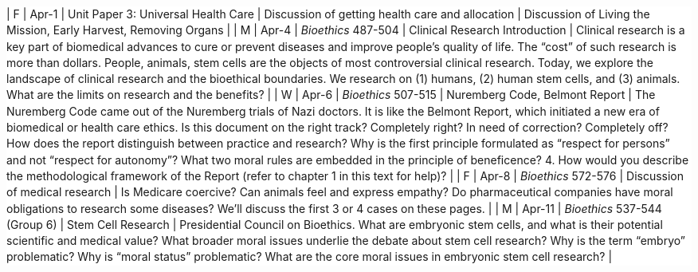 | F   | Apr-1  | Unit Paper 3: Universal Health Care          | Discussion of getting health care and allocation                          | Discussion of Living the Mission, Early Harvest, Removing Organs                                                                                                                                                                                                                                                                                                                                                                                                                                                                                                                                                                                                                                                                                                                                                                                                                                                                                                          |
| M   | Apr-4  | *Bioethics* 487-504                            | Clinical Research Introduction                                            | Clinical research is a key part of biomedical advances to cure or prevent diseases and improve people’s quality of life. The “cost” of such research is more than dollars. People, animals, stem cells are the objects of most controversial clinical research. Today, we explore the landscape of clinical research and the bioethical boundaries. We research on (1) humans, (2) human stem cells, and (3) animals. What are the limits on research and the benefits?                                                                                                                                                                                                                                                                                                                                                                                                                                                                                                   |
| W   | Apr-6  | *Bioethics* 507-515                            | Nuremberg Code, Belmont Report                                            | The Nuremberg Code came out of the Nuremberg trials of Nazi doctors. It is like the Belmont Report, which initiated a new era of biomedical or health care ethics. Is this document on the right track? Completely right? In need of correction? Completely off? How does the report distinguish between practice and research? Why is the first principle formulated as “respect for persons” and not “respect for autonomy”? What two moral rules are embedded in the principle of beneficence? 4. How would you describe the methodological framework of the Report (refer to chapter 1 in this text for help)?                                                                                                                                                                                                                                                                                                                                                        |
| F   | Apr-8  | *Bioethics* 572-576                            | Discussion of medical research                                            | Is Medicare coercive? Can animals feel and express empathy? Do pharmaceutical companies have moral obligations to research some diseases? We’ll discuss the first 3 or 4 cases on these pages.                                                                                                                                                                                                                                                                                                                                                                                                                                                                                                                                                                                                                                                                                                                                                                            |
| M   | Apr-11 | *Bioethics* 537-544 (Group 6)                  | Stem Cell Research                                                        | Presidential Council on Bioethics. What are embryonic stem cells, and what is their potential scientific and medical value? What broader moral issues underlie the debate about stem cell research? Why is the term “embryo” problematic? Why is “moral status” problematic? What are the core moral issues in embryonic stem cell research?                                                                                                                                                                                                                                                                                                                                                                                                                                                                                                                                                                                                                              |